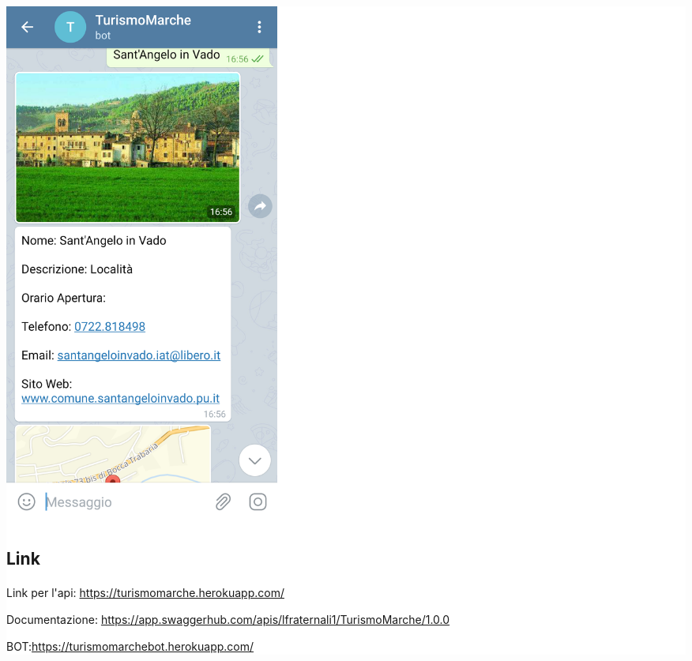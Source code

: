 <a><img  height="650" src = "https://github.com/lfraternali1/ProgettoPDGT/blob/master/screen/nome3.png"/></a>
 
 
## Link

Link per l'api: https://turismomarche.herokuapp.com/

Documentazione: https://app.swaggerhub.com/apis/lfraternali1/TurismoMarche/1.0.0

BOT:https://turismomarchebot.herokuapp.com/
